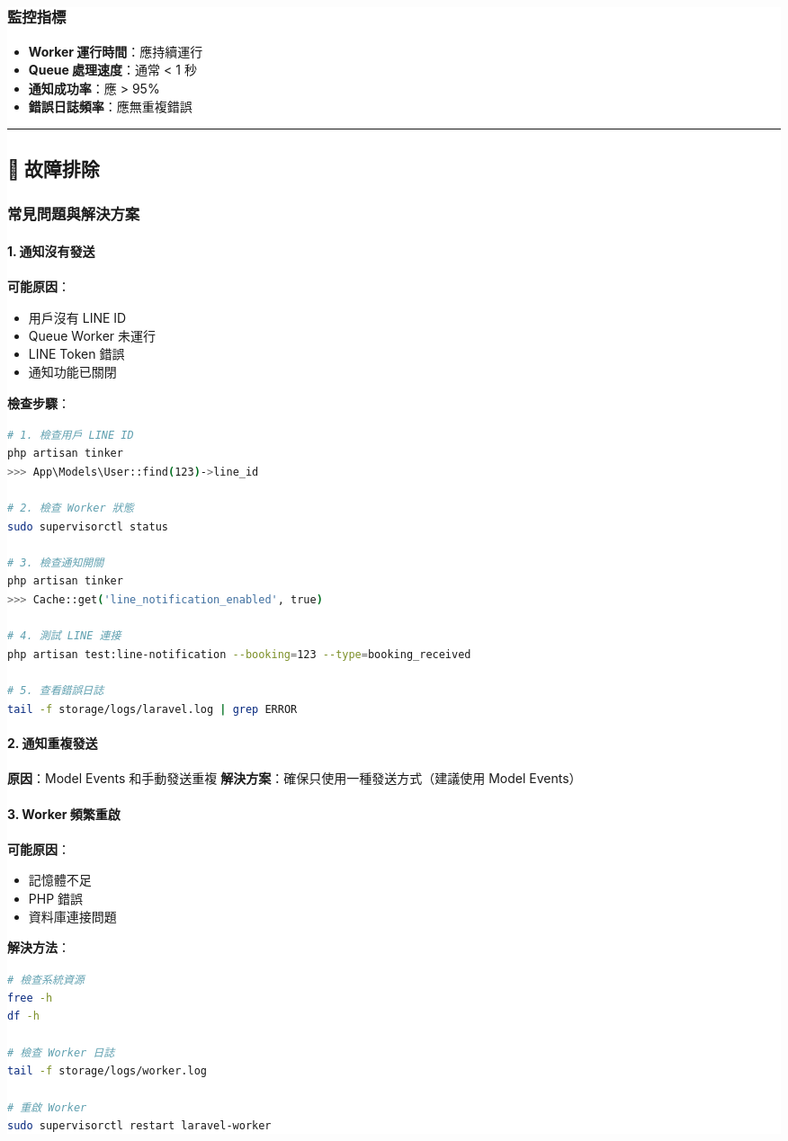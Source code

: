 ### 監控指標
- **Worker 運行時間**：應持續運行
- **Queue 處理速度**：通常 < 1 秒
- **通知成功率**：應 > 95%
- **錯誤日誌頻率**：應無重複錯誤

---

## 🔧 故障排除

### 常見問題與解決方案

#### 1. 通知沒有發送

**可能原因**：
- 用戶沒有 LINE ID
- Queue Worker 未運行
- LINE Token 錯誤
- 通知功能已關閉

**檢查步驟**：
```bash
# 1. 檢查用戶 LINE ID
php artisan tinker
>>> App\Models\User::find(123)->line_id

# 2. 檢查 Worker 狀態
sudo supervisorctl status

# 3. 檢查通知開關
php artisan tinker
>>> Cache::get('line_notification_enabled', true)

# 4. 測試 LINE 連接
php artisan test:line-notification --booking=123 --type=booking_received

# 5. 查看錯誤日誌
tail -f storage/logs/laravel.log | grep ERROR
```

#### 2. 通知重複發送

**原因**：Model Events 和手動發送重複
**解決方案**：確保只使用一種發送方式（建議使用 Model Events）

#### 3. Worker 頻繁重啟

**可能原因**：
- 記憶體不足
- PHP 錯誤
- 資料庫連接問題

**解決方法**：
```bash
# 檢查系統資源
free -h
df -h

# 檢查 Worker 日誌
tail -f storage/logs/worker.log

# 重啟 Worker
sudo supervisorctl restart laravel-worker
```
